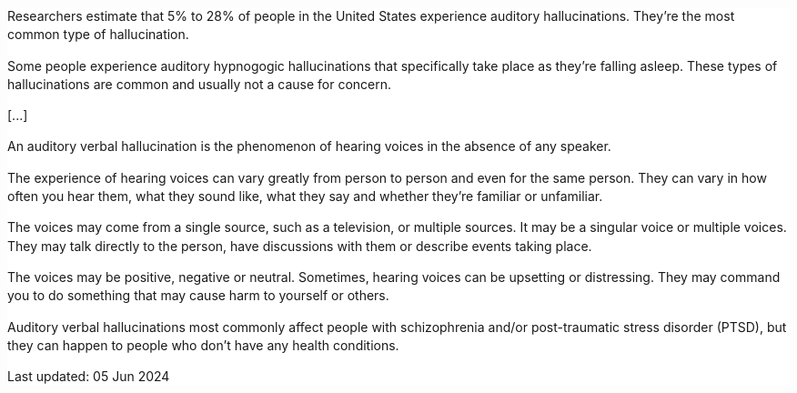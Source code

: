 Researchers estimate that 5% to 28% of people in the United States experience auditory hallucinations. They’re the most common type of hallucination.

Some people experience auditory hypnogogic hallucinations that specifically take place as they’re falling asleep. These types of hallucinations are common and usually not a cause for concern.

[...]

An auditory verbal hallucination is the phenomenon of hearing voices in the absence of any speaker.

The experience of hearing voices can vary greatly from person to person and even for the same person. They can vary in how often you hear them, what they sound like, what they say and whether they’re familiar or unfamiliar.

The voices may come from a single source, such as a television, or multiple sources. It may be a singular voice or multiple voices. They may talk directly to the person, have discussions with them or describe events taking place.

The voices may be positive, negative or neutral. Sometimes, hearing voices can be upsetting or distressing. They may command you to do something that may cause harm to yourself or others.

Auditory verbal hallucinations most commonly affect people with schizophrenia and/or post-traumatic stress disorder (PTSD), but they can happen to people who don’t have any health conditions.

Last updated: 05 Jun 2024

